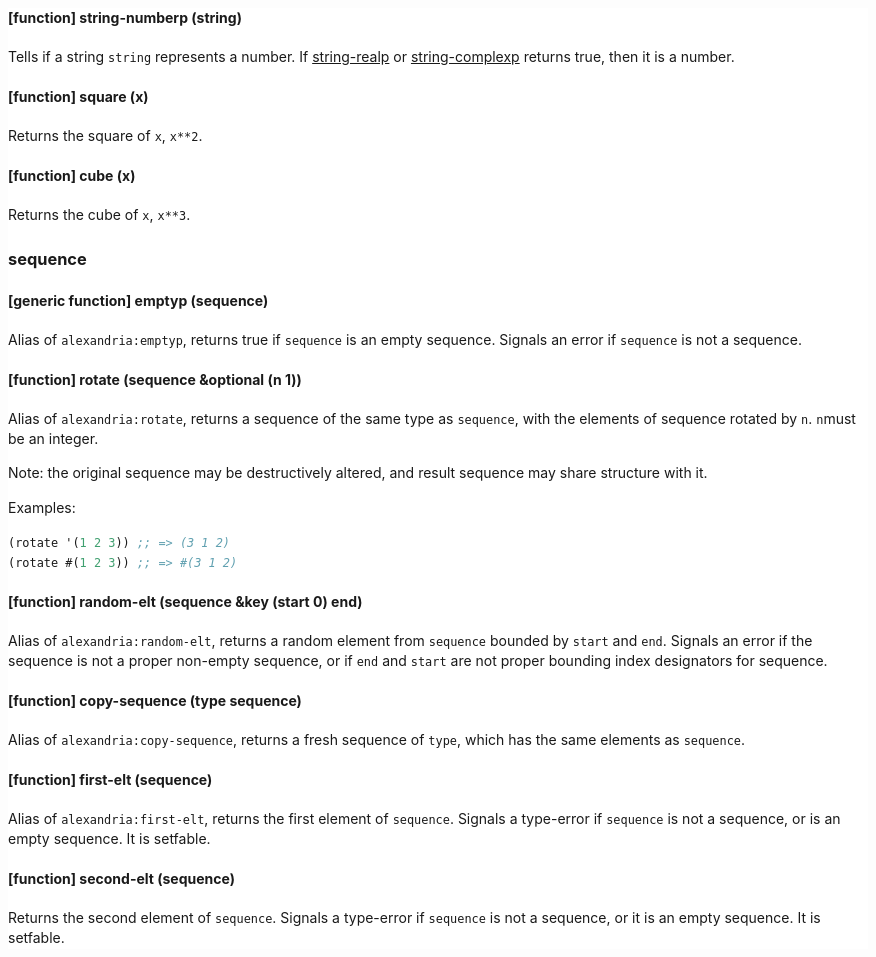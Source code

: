 #### <span id="string-numberp"> [function] string-numberp (string) </span>
Tells if a string `string` represents a number. If
[string-realp](#string-realp) or [string-complexp](#string-complexp)
returns true, then it is a number.

#### <span id="square"> [function] square (x) </span>
Returns the square of `x`, `x**2`.
#### <span id="cube"> [function] cube (x) </span>
Returns the cube of `x`, `x**3`.
### <span id="sequence-ref"> sequence </span>
#### <span id="emptyp"> [generic function] emptyp (sequence) </span>
Alias of `alexandria:emptyp`, returns true if `sequence` is an empty
sequence. Signals an error if `sequence` is not a sequence.

#### <span id="rotate"> [function] rotate (sequence &optional (n 1)) </span>
Alias of `alexandria:rotate`, returns a sequence of the same type as
`sequence`, with the elements of sequence rotated by `n`. `n`must be
an integer.

Note: the original sequence may be destructively altered, and result
sequence may share structure with it.

Examples:
```cl
(rotate '(1 2 3)) ;; => (3 1 2)
(rotate #(1 2 3)) ;; => #(3 1 2)
```

#### <span id="random-elt"> [function] random-elt (sequence &key (start 0) end) </span>
Alias of `alexandria:random-elt`, returns a random element from
`sequence` bounded by `start` and `end`. Signals an error if the
sequence is not a proper non-empty sequence, or if `end` and `start`
are not proper bounding index designators for sequence.

#### <span id="copy-sequence"> [function] copy-sequence (type sequence) </span>
Alias of `alexandria:copy-sequence`, returns a fresh sequence of `type`,
which has the same elements as `sequence`.

#### <span id="first-elt"> [function] first-elt (sequence) </span>
Alias of `alexandria:first-elt`, returns the first element of
`sequence`. Signals a type-error if `sequence` is not a sequence, or
is an empty sequence. It is setfable.

#### <span id="second-elt"> [function] second-elt (sequence) </span>
Returns the second element of `sequence`. Signals a type-error if
`sequence` is not a sequence, or it is an empty sequence. It is setfable.
